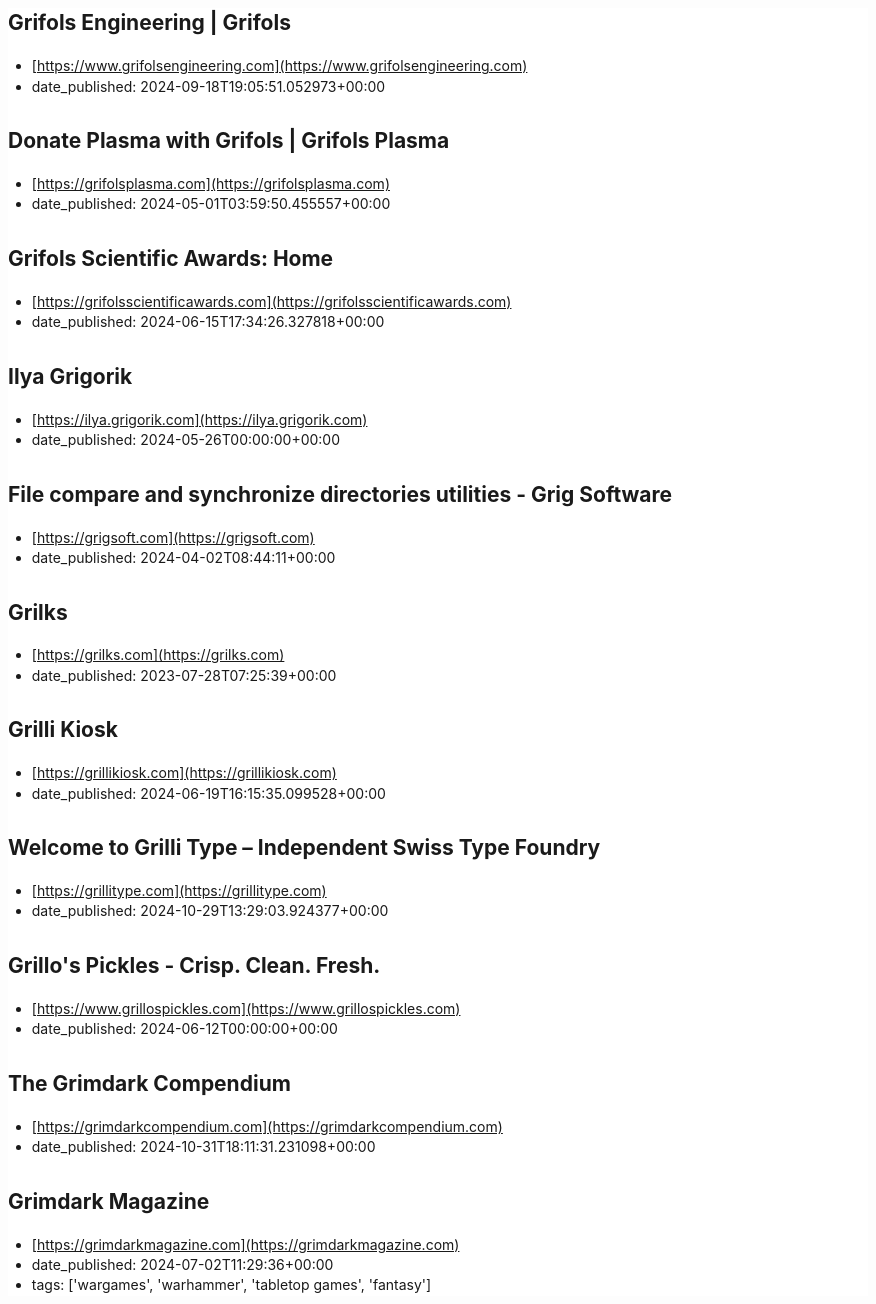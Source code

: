  ## Grifols Engineering | Grifols
 - [https://www.grifolsengineering.com](https://www.grifolsengineering.com)
 - date_published: 2024-09-18T19:05:51.052973+00:00

 ## Donate Plasma with Grifols | Grifols Plasma
 - [https://grifolsplasma.com](https://grifolsplasma.com)
 - date_published: 2024-05-01T03:59:50.455557+00:00

 ## Grifols Scientific Awards: Home
 - [https://grifolsscientificawards.com](https://grifolsscientificawards.com)
 - date_published: 2024-06-15T17:34:26.327818+00:00

 ## Ilya Grigorik
 - [https://ilya.grigorik.com](https://ilya.grigorik.com)
 - date_published: 2024-05-26T00:00:00+00:00

 ## File compare and synchronize directories utilities - Grig Software
 - [https://grigsoft.com](https://grigsoft.com)
 - date_published: 2024-04-02T08:44:11+00:00

 ## Grilks
 - [https://grilks.com](https://grilks.com)
 - date_published: 2023-07-28T07:25:39+00:00

 ## Grilli Kiosk
 - [https://grillikiosk.com](https://grillikiosk.com)
 - date_published: 2024-06-19T16:15:35.099528+00:00

 ## Welcome to Grilli Type – Independent Swiss Type Foundry
 - [https://grillitype.com](https://grillitype.com)
 - date_published: 2024-10-29T13:29:03.924377+00:00

 ## Grillo's Pickles - Crisp. Clean. Fresh.
 - [https://www.grillospickles.com](https://www.grillospickles.com)
 - date_published: 2024-06-12T00:00:00+00:00

 ## The Grimdark Compendium
 - [https://grimdarkcompendium.com](https://grimdarkcompendium.com)
 - date_published: 2024-10-31T18:11:31.231098+00:00

 ## Grimdark Magazine
 - [https://grimdarkmagazine.com](https://grimdarkmagazine.com)
 - date_published: 2024-07-02T11:29:36+00:00
 - tags: ['wargames', 'warhammer', 'tabletop games', 'fantasy']

